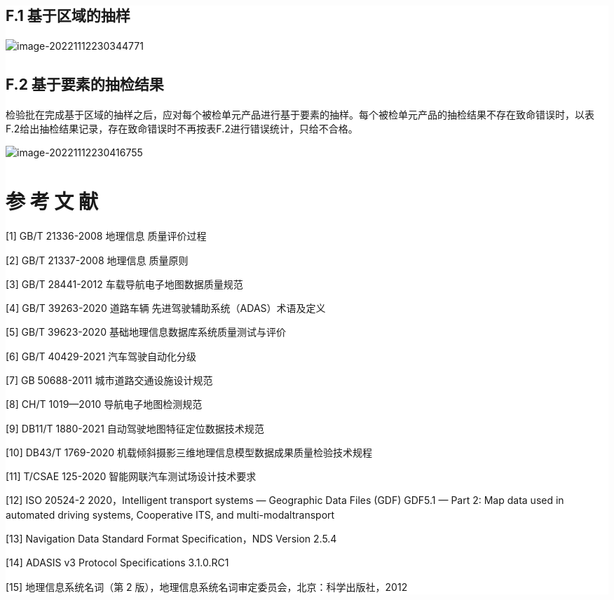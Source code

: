 ## F.1 基于区域的抽样

![image-20221112230344771](https://img-blog.csdnimg.cn/img_convert/3adb7e93aeb007b5502ff11779c5772a.png)

## F.2 基于要素的抽检结果

检验批在完成基于区域的抽样之后，应对每个被检单元产品进行基于要素的抽样。每个被检单元产品的抽检结果不存在致命错误时，以表F.2给出抽检结果记录，存在致命错误时不再按表F.2进行错误统计，只给不合格。

![image-20221112230416755](https://img-blog.csdnimg.cn/img_convert/d125c234285d92091b22af79a2055c90.png)

# 参 考 文 献

[1] GB/T 21336-2008 地理信息 质量评价过程

[2] GB/T 21337-2008 地理信息 质量原则

[3] GB/T 28441-2012 车载导航电子地图数据质量规范

[4] GB/T 39263-2020 道路车辆 先进驾驶辅助系统（ADAS）术语及定义

[5] GB/T 39623-2020 基础地理信息数据库系统质量测试与评价

[6] GB/T 40429-2021 汽车驾驶自动化分级

[7] GB 50688-2011 城市道路交通设施设计规范

[8] CH/T 1019—2010 导航电子地图检测规范

[9] DB11/T 1880-2021 自动驾驶地图特征定位数据技术规范

[10] DB43/T 1769-2020 机载倾斜摄影三维地理信息模型数据成果质量检验技术规程

[11] T/CSAE 125-2020 智能网联汽车测试场设计技术要求

[12] ISO 20524-2 2020，Intelligent transport systems — Geographic Data Files (GDF) GDF5.1 — Part 2: Map data used in automated driving systems, Cooperative ITS, and multi-modaltransport

[13] Navigation Data Standard Format Specification，NDS Version 2.5.4

[14] ADASIS v3 Protocol Specifications 3.1.0.RC1

[15] 地理信息系统名词（第 2 版），地理信息系统名词审定委员会，北京：科学出版社，2012